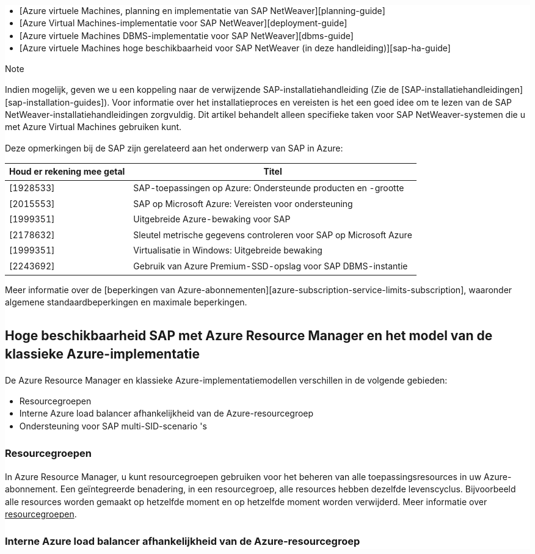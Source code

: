 * [Azure virtuele Machines, planning en implementatie van SAP NetWeaver][planning-guide]
* [Azure Virtual Machines-implementatie voor SAP NetWeaver][deployment-guide]
* [Azure virtuele Machines DBMS-implementatie voor SAP NetWeaver][dbms-guide]
* [Azure virtuele Machines hoge beschikbaarheid voor SAP NetWeaver (in deze handleiding)][sap-ha-guide]

> [!NOTE]
> Indien mogelijk, geven we u een koppeling naar de verwijzende SAP-installatiehandleiding (Zie de [SAP-installatiehandleidingen][sap-installation-guides]). Voor informatie over het installatieproces en vereisten is het een goed idee om te lezen van de SAP NetWeaver-installatiehandleidingen zorgvuldig. Dit artikel behandelt alleen specifieke taken voor SAP NetWeaver-systemen die u met Azure Virtual Machines gebruiken kunt.
>
>

Deze opmerkingen bij de SAP zijn gerelateerd aan het onderwerp van SAP in Azure:

| Houd er rekening mee getal | Titel |
| --- | --- |
| [1928533] |SAP-toepassingen op Azure: Ondersteunde producten en -grootte |
| [2015553] |SAP op Microsoft Azure: Vereisten voor ondersteuning |
| [1999351] |Uitgebreide Azure-bewaking voor SAP |
| [2178632] |Sleutel metrische gegevens controleren voor SAP op Microsoft Azure |
| [1999351] |Virtualisatie in Windows: Uitgebreide bewaking |
| [2243692] |Gebruik van Azure Premium-SSD-opslag voor SAP DBMS-instantie |

Meer informatie over de [beperkingen van Azure-abonnementen][azure-subscription-service-limits-subscription], waaronder algemene standaardbeperkingen en maximale beperkingen.

## <a name="42156640c6-01cf-45a9-b225-4baa678b24f1"></a>Hoge beschikbaarheid SAP met Azure Resource Manager en het model van de klassieke Azure-implementatie
De Azure Resource Manager en klassieke Azure-implementatiemodellen verschillen in de volgende gebieden:

- Resourcegroepen
- Interne Azure load balancer afhankelijkheid van de Azure-resourcegroep
- Ondersteuning voor SAP multi-SID-scenario 's

### <a name="f76af273-1993-4d83-b12d-65deeae23686"></a> Resourcegroepen
In Azure Resource Manager, u kunt resourcegroepen gebruiken voor het beheren van alle toepassingsresources in uw Azure-abonnement. Een geïntegreerde benadering, in een resourcegroep, alle resources hebben dezelfde levenscyclus. Bijvoorbeeld alle resources worden gemaakt op hetzelfde moment en op hetzelfde moment worden verwijderd. Meer informatie over [resourcegroepen](../../../azure-resource-manager/resource-group-overview.md#resource-groups).

### <a name="3e85fbe0-84b1-4892-87af-d9b65ff91860"></a> Interne Azure load balancer afhankelijkheid van de Azure-resourcegroep
